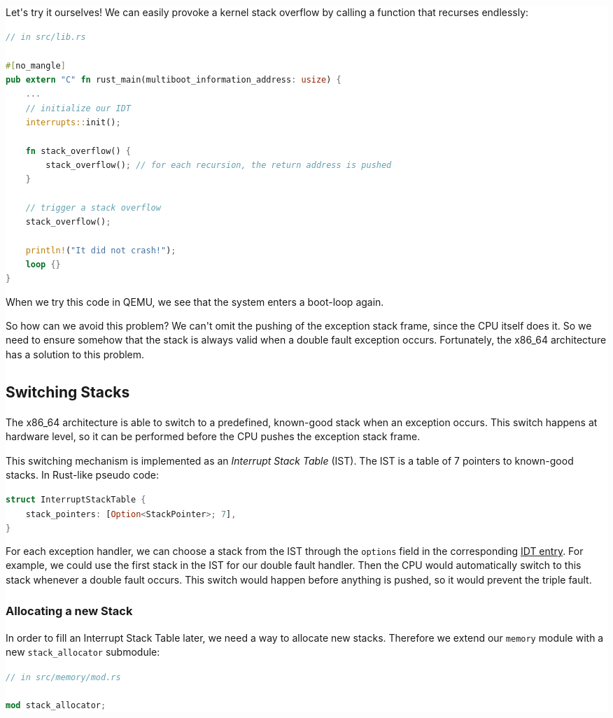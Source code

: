 Let's try it ourselves! We can easily provoke a kernel stack overflow by calling a function that recurses endlessly:

```rust
// in src/lib.rs

#[no_mangle]
pub extern "C" fn rust_main(multiboot_information_address: usize) {
    ...
    // initialize our IDT
    interrupts::init();

    fn stack_overflow() {
        stack_overflow(); // for each recursion, the return address is pushed
    }

    // trigger a stack overflow
    stack_overflow();

    println!("It did not crash!");
    loop {}
}
```

When we try this code in QEMU, we see that the system enters a boot-loop again.

So how can we avoid this problem? We can't omit the pushing of the exception stack frame, since the CPU itself does it. So we need to ensure somehow that the stack is always valid when a double fault exception occurs. Fortunately, the x86_64 architecture has a solution to this problem.

## Switching Stacks
The x86_64 architecture is able to switch to a predefined, known-good stack when an exception occurs. This switch happens at hardware level, so it can be performed before the CPU pushes the exception stack frame.

This switching mechanism is implemented as an _Interrupt Stack Table_ (IST). The IST is a table of 7 pointers to known-good stacks. In Rust-like pseudo code:

```rust
struct InterruptStackTable {
    stack_pointers: [Option<StackPointer>; 7],
}
```

For each exception handler, we can choose a stack from the IST through the `options` field in the corresponding [IDT entry]. For example, we could use the first stack in the IST for our double fault handler. Then the CPU would automatically switch to this stack whenever a double fault occurs. This switch would happen before anything is pushed, so it would prevent the triple fault.

[IDT entry]: ./first-edition/posts/09-handling-exceptions/index.md#the-interrupt-descriptor-table

### Allocating a new Stack
In order to fill an Interrupt Stack Table later, we need a way to allocate new stacks. Therefore we extend our `memory` module with a new `stack_allocator` submodule:

```rust
// in src/memory/mod.rs

mod stack_allocator;

```


[GitHub]: https://github.com/phil-opp/blog_os/tree/first_edition_post_10
[issues]: https://github.com/phil-opp/blog_os/issues
[gitter chat]: https://gitter.im/phil-opp/blog_os
[IDT]: ./first-edition/posts/09-handling-exceptions/index.md#the-interrupt-descriptor-table
[swapped out]: http://pages.cs.wisc.edu/~remzi/OSTEP/vm-beyondphys.pdf
[guard page]: ./first-edition/posts/07-remap-the-kernel/index.md#creating-a-guard-page
[Divide-by-zero]: http://wiki.osdev.org/Exceptions#Divide-by-zero_Error
[Invalid TSS]: http://wiki.osdev.org/Exceptions#Invalid_TSS
[Segment Not Present]: http://wiki.osdev.org/Exceptions#Segment_Not_Present
[Stack-Segment Fault]: http://wiki.osdev.org/Exceptions#Stack-Segment_Fault
[General Protection Fault]: http://wiki.osdev.org/Exceptions#General_Protection_Fault
[Page Fault]: http://wiki.osdev.org/Exceptions#Page_Fault
[AMD64 manual]: http://developer.amd.com/wordpress/media/2012/10/24593_APM_v21.pdf
[exception stack frame]: http://os.phil-opp.com/better-exception-messages.html#exceptions-in-detail
[in the kernel heap post]:  ./first-edition/posts/08-kernel-heap/index.md#mapping-the-heap
[ActivePageTable]: ./first-edition/posts/06-page-tables/index.md#page-table-ownership
[FrameAllocator]: ./first-edition/posts/05-allocating-frames/index.md#a-frame-allocator
[clone]: https://doc.rust-lang.org/nightly/core/clone/trait.Clone.html#tymethod.clone
[Iterator::nth]: https://doc.rust-lang.org/nightly/core/iter/trait.Iterator.html#method.nth
[ActivePageTable::map]: ./first-edition/posts/06-page-tables/index.md#more-mapping-functions
[destructuring]: http://rust-lang.github.io/book/ch18-00-patterns.html#Destructuring
[ref mut]: http://rust-lang.github.io/book/ch18-00-patterns.html#ref-and-ref-mut
[Task State Segment]: https://en.wikipedia.org/wiki/Task_state_segment
[hardware context switching]: http://wiki.osdev.org/Context_Switching#Hardware_Context_Switching
[I/O port permissions bitmap]: https://en.wikipedia.org/wiki/Task_state_segment#I.2FO_port_permissions
[`TaskStateSegment` struct]: https://docs.rs/x86_64/0.1.1/x86_64/structures/tss/struct.TaskStateSegment.html
[Global Descriptor Table]: http://www.flingos.co.uk/docs/reference/Global-Descriptor-Table/
[`ltr` instruction]: http://x86.renejeschke.de/html/file_module_x86_id_163.html
[memory segmentation]: https://en.wikipedia.org/wiki/X86_memory_segmentation
[when switching to long mode]: ./first-edition/posts/02-entering-longmode/index.md#the-global-descriptor-table
[bitflags]: https://doc.rust-lang.org/bitflags/bitflags/macro.bitflags.html
[ring level]: http://wiki.osdev.org/Security#Rings
[`BitField` trait]: https://docs.rs/bit_field/0.6.0/bit_field/trait.BitField.html#method.get_bit
[SegmentSelector]: https://docs.rs/x86/0.8.0/x86/shared/segmentation/struct.SegmentSelector.html#method.new
[`DescriptorTablePointer` struct]: https://docs.rs/x86_64/0.1.1/x86_64/instructions/tables/struct.DescriptorTablePointer.html
[`lgdt` function]: https://docs.rs/x86_64/0.1.1/x86_64/instructions/tables/fn.lgdt.html
[into_raw]: https://doc.rust-lang.org/std/boxed/struct.Box.html#method.into_raw
[RFC 1233]: https://github.com/rust-lang/rfcs/pull/1233
[`lazy_static` macro]: https://docs.rs/lazy_static/0.2.2/lazy_static/
[`spin::Once` type]: https://docs.rs/spin/0.4.5/spin/struct.Once.html
[Once::call_once]: https://docs.rs/spin/0.4.5/spin/struct.Once.html#method.call_once
[Once::try]: https://docs.rs/spin/0.4.5/spin/struct.Once.html#method.try
[Once::wait]: https://docs.rs/spin/0.4.5/spin/struct.Once.html#method.wait
[`set_cs`]: https://docs.rs/x86/0.8.0/x86/shared/segmentation/fn.set_cs.html
[`load_tss`]: https://docs.rs/x86/0.8.0/x86/shared/task/fn.load_tss.html
[Intel 8259]: https://en.wikipedia.org/wiki/Intel_8259
[APIC]: https://en.wikipedia.org/wiki/Advanced_Programmable_Interrupt_Controller